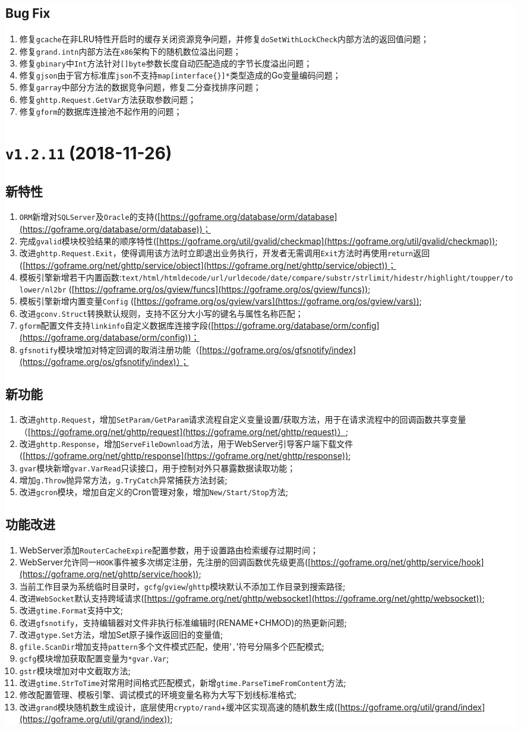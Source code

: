 ## Bug Fix
1. 修复`gcache`在非LRU特性开启时的缓存关闭资源竞争问题，并修复`doSetWithLockCheck`内部方法的返回值问题；
1. 修复`grand.intn`内部方法在`x86`架构下的随机数位溢出问题；
1. 修复`gbinary`中`Int`方法针对`[]byte`参数长度自动匹配造成的字节长度溢出问题；
1. 修复`gjson`由于官方标准库`json`不支持`map[interface{}]*`类型造成的Go变量编码问题；
1. 修复`garray`中部分方法的数据竞争问题，修复二分查找排序问题；
1. 修复`ghttp.Request.GetVar`方法获取参数问题；
1. 修复`gform`的数据库连接池不起作用的问题；





# `v1.2.11` (2018-11-26)
## 新特性
1. `ORM`新增对`SQLServer`及`Oracle`的支持([https://goframe.org/database/orm/database](https://goframe.org/database/orm/database))；
1. 完成`gvalid`模块校验结果的顺序特性([https://goframe.org/util/gvalid/checkmap](https://goframe.org/util/gvalid/checkmap));
1. 改进`ghttp.Request.Exit`，使得调用该方法时立即退出业务执行，开发者无需调用`Exit`方法时再使用`return`返回([https://goframe.org/net/ghttp/service/object](https://goframe.org/net/ghttp/service/object))；
1. 模板引擎新增若干内置函数:`text/html/htmldecode/url/urldecode/date/compare/substr/strlimit/hidestr/highlight/toupper/tolower/nl2br` ([https://goframe.org/os/gview/funcs](https://goframe.org/os/gview/funcs));
1. 模板引擎新增内置变量`Config` ([https://goframe.org/os/gview/vars](https://goframe.org/os/gview/vars));
1. 改进`gconv.Struct`转换默认规则，支持不区分大小写的键名与属性名称匹配；
1. `gform`配置文件支持`linkinfo`自定义数据库连接字段([https://goframe.org/database/orm/config](https://goframe.org/database/orm/config))；
1. `gfsnotify`模块增加对特定回调的取消注册功能（[https://goframe.org/os/gfsnotify/index](https://goframe.org/os/gfsnotify/index)）；



## 新功能
1. 改进`ghttp.Request`，增加`SetParam/GetParam`请求流程自定义变量设置/获取方法，用于在请求流程中的回调函数共享变量（[https://goframe.org/net/ghttp/request](https://goframe.org/net/ghttp/request)）;
1. 改进`ghttp.Response`，增加`ServeFileDownload`方法，用于WebServer引导客户端下载文件([https://goframe.org/net/ghttp/response](https://goframe.org/net/ghttp/response));
1. `gvar`模块新增`gvar.VarRead`只读接口，用于控制对外只暴露数据读取功能；
1. 增加`g.Throw`抛异常方法，`g.TryCatch`异常捕获方法封装;
1. 改进`gcron`模块，增加自定义的Cron管理对象，增加`New/Start/Stop`方法;


## 功能改进
1. WebServer添加`RouterCacheExpire`配置参数，用于设置路由检索缓存过期时间；
1. WebServer允许同一`HOOK`事件被多次绑定注册，先注册的回调函数优先级更高([https://goframe.org/net/ghttp/service/hook](https://goframe.org/net/ghttp/service/hook));
1. 当前工作目录为系统临时目录时，`gcfg`/`gview`/`ghttp`模块默认不添加工作目录到搜索路径;
1. 改进`WebSocket`默认支持跨域请求([https://goframe.org/net/ghttp/websocket](https://goframe.org/net/ghttp/websocket));
1. 改进`gtime.Format`支持中文;
1. 改进`gfsnotify`，支持编辑器对文件非执行标准编辑时(RENAME+CHMOD)的热更新问题;
1. 改进`gtype.Set`方法，增加Set原子操作返回旧的变量值;
1. `gfile.ScanDir`增加支持`pattern`多个文件模式匹配，使用'`,`'符号分隔多个匹配模式;
1. `gcfg`模块增加获取配置变量为`*gvar.Var`;
1. `gstr`模块增加对中文截取方法;
1. 改进`gtime.StrToTime`对常用时间格式匹配模式，新增`gtime.ParseTimeFromContent`方法;
1. 修改配置管理、模板引擎、调试模式的环境变量名称为大写下划线标准格式;
1. 改进`grand`模块随机数生成设计，底层使用`crypto/rand`+缓冲区实现高速的随机数生成([https://goframe.org/util/grand/index](https://goframe.org/util/grand/index));
